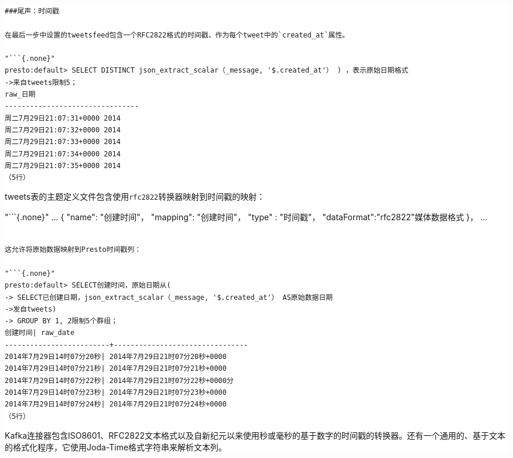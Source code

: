 ```
###尾声：时间戳

在最后一步中设置的tweetsfeed包含一个RFC2822格式的时间戳，作为每个tweet中的`created_at`属性。

"```{.none}"
presto:default> SELECT DISTINCT json_extract_scalar（_message, '$.created_at'） ) ，表示原始日期格式
->来自tweets限制5；
raw_日期
--------------------------------
周二7月29日21:07:31+0000 2014
周二7月29日21:07:32+0000 2014
周二7月29日21:07:33+0000 2014
周二7月29日21:07:34+0000 2014
周二7月29日21:07:35+0000 2014
（5行）
```

tweets表的主题定义文件包含使用`rfc2822`转换器映射到时间戳的映射：

"```{.none}"
...
{
"name": "创建时间"，
"mapping": "创建时间"，
"type" : "时间戳"，
"dataFormat":"rfc2822"媒体数据格式
}，
...
```

这允许将原始数据映射到Presto时间戳列：

"```{.none}"
presto:default> SELECT创建时间，原始日期从(
-> SELECT已创建日期，json_extract_scalar（_message, '$.created_at'） AS原始数据日期
->发自tweets)
-> GROUP BY 1, 2限制5个群组；
创建时间| raw_date
-------------------------+--------------------------------
2014年7月29日14时07分20秒| 2014年7月29日21时07分20秒+0000
2014年7月29日14时07分21秒| 2014年7月29日21时07分21秒+0000
2014年7月29日14时07分22秒| 2014年7月29日21时07分22秒+0000分
2014年7月29日14时07分23秒| 2014年7月29日21时07分23秒+0000
2014年7月29日14时07分24秒| 2014年7月29日21时07分24秒+0000
（5行）
```

Kafka连接器包含ISO8601、RFC2822文本格式以及自新纪元以来使用秒或毫秒的基于数字的时间戳的转换器。还有一个通用的、基于文本的格式化程序，它使用Joda-Time格式字符串来解析文本列。
